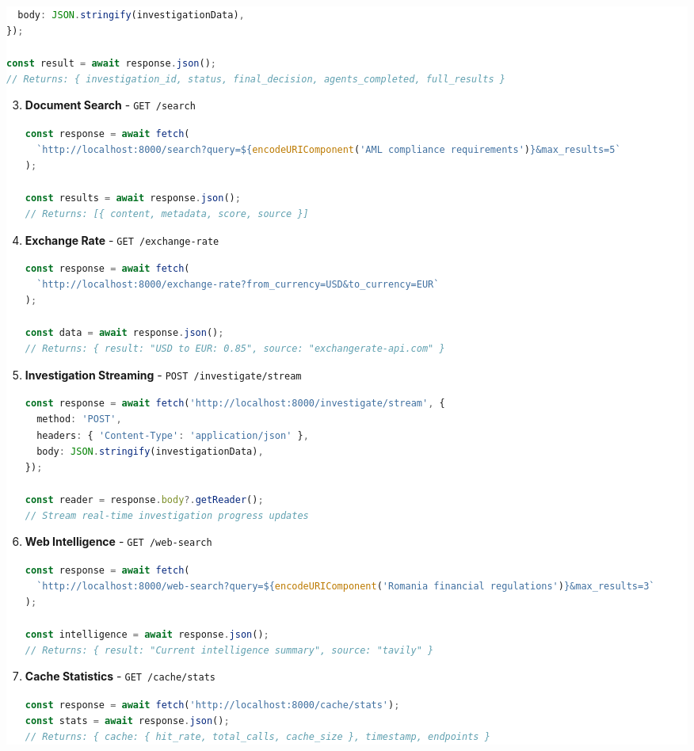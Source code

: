    ```typescript
     body: JSON.stringify(investigationData),
   });
   
   const result = await response.json();
   // Returns: { investigation_id, status, final_decision, agents_completed, full_results }
   ```

3. **Document Search** - `GET /search`
   ```typescript
   const response = await fetch(
     `http://localhost:8000/search?query=${encodeURIComponent('AML compliance requirements')}&max_results=5`
   );
   
   const results = await response.json();
   // Returns: [{ content, metadata, score, source }]
   ```

4. **Exchange Rate** - `GET /exchange-rate`
   ```typescript
   const response = await fetch(
     `http://localhost:8000/exchange-rate?from_currency=USD&to_currency=EUR`
   );
   
   const data = await response.json();
   // Returns: { result: "USD to EUR: 0.85", source: "exchangerate-api.com" }
   ```

5. **Investigation Streaming** - `POST /investigate/stream`
   ```typescript
   const response = await fetch('http://localhost:8000/investigate/stream', {
     method: 'POST',
     headers: { 'Content-Type': 'application/json' },
     body: JSON.stringify(investigationData),
   });
   
   const reader = response.body?.getReader();
   // Stream real-time investigation progress updates
   ```

6. **Web Intelligence** - `GET /web-search`
   ```typescript
   const response = await fetch(
     `http://localhost:8000/web-search?query=${encodeURIComponent('Romania financial regulations')}&max_results=3`
   );
   
   const intelligence = await response.json();
   // Returns: { result: "Current intelligence summary", source: "tavily" }
   ```

7. **Cache Statistics** - `GET /cache/stats`
   ```typescript
   const response = await fetch('http://localhost:8000/cache/stats');
   const stats = await response.json();
   // Returns: { cache: { hit_rate, total_calls, cache_size }, timestamp, endpoints }
   ```
